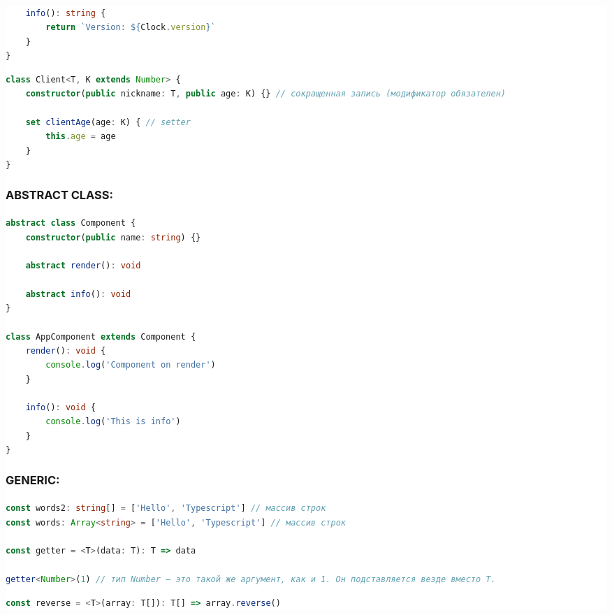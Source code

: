```typescript
	info(): string {
		return `Version: ${Clock.version}`
	}
}
```

```typescript
class Client<T, K extends Number> {
	constructor(public nickname: T, public age: K) {} // сокращенная запись (модификатор обязателен)

	set clientAge(age: K) { // setter
		this.age = age
	}
}
```

### <a name="ABSTRACT_CLASS"></a> ABSTRACT CLASS:

```typescript
abstract class Component {
	constructor(public name: string) {}

	abstract render(): void

	abstract info(): void
}

class AppComponent extends Component {
	render(): void {
		console.log('Component on render')
	}

	info(): void {
		console.log('This is info')
	}
}
```

### <a name="GENERIC"></a> GENERIC:

```typescript
const words2: string[] = ['Hello', 'Typescript'] // массив строк
const words: Array<string> = ['Hello', 'Typescript'] // массив строк

const getter = <T>(data: T): T => data

getter<Number>(1) // тип Number — это такой же аргумент, как и 1. Он подставляется везде вместо T.
```

```typescript
const reverse = <T>(array: T[]): T[] => array.reverse()
```

